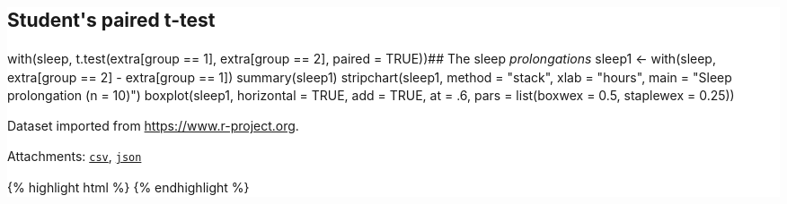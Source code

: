## Student's paired t-test
with(sleep,
 t.test(extra[group == 1],
extra[group == 2], paired = TRUE))## The sleep *prolongations*
sleep1 &lt;- with(sleep, extra[group == 2] - extra[group == 1])
summary(sleep1)
stripchart(sleep1, method = "stack", xlab = "hours",
 main = "Sleep prolongation (n = 10)")
boxplot(sleep1, horizontal = TRUE, add = TRUE,
at = .6, pars = list(boxwex = 0.5, staplewex = 0.25))
</pre>
<p>Dataset imported from <a href="https://www.r-project.org">https://www.r-project.org</a>.</p></div>
<p id="dataset-attachments">Attachments: <code><a target="_blank" href="/assets/data/csv/dataset-97715.csv">csv</a></code>, <code><a target="_blank" href="/assets/data/json/dataset-97715.json">json</a></code></p>
<div id="dataset-iframe">
{% highlight html %}
<iframe src="https://pmagunia.com/iframe/r-dataset-package-datasets-sleep.html" width="100%" height="100%" style="border:0px"></iframe>
{% endhighlight %}
</div>
<div id="grid"></div>
<script>let json_file = 'dataset-97715.json';</script>